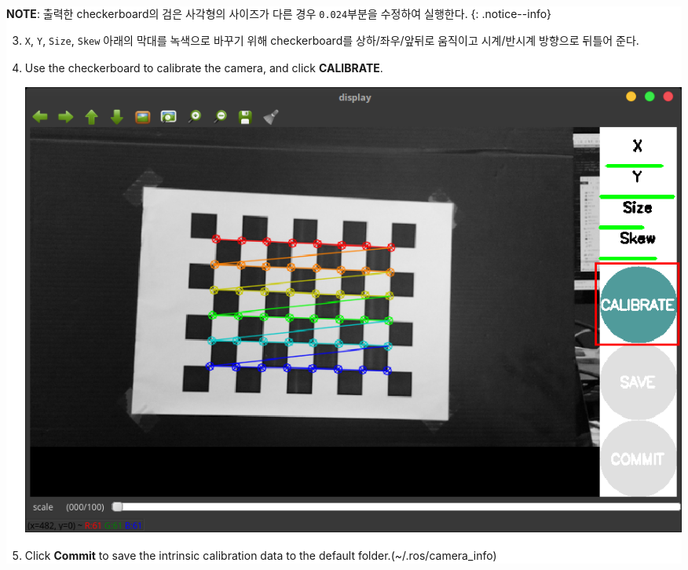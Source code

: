    **NOTE**: 출력한 checkerboard의 검은 사각형의 사이즈가 다른 경우 `0.024`부분을 수정하여 실행한다.
   {: .notice--info}

3. `X`, `Y`, `Size`, `Skew` 아래의 막대를 녹색으로 바꾸기 위해 checkerboard를 상하/좌우/앞뒤로 움직이고 시계/반시계 방향으로 뒤틀어 준다.

4. Use the checkerboard to calibrate the camera, and click **CALIBRATE**.   

    ![calibraion](/assets/images/platform/turtlebot3/home_service_challenge/camera_calibration_02.png)

5. Click **Commit** to save the intrinsic calibration data to the default folder.(~/.ros/camera_info)  
